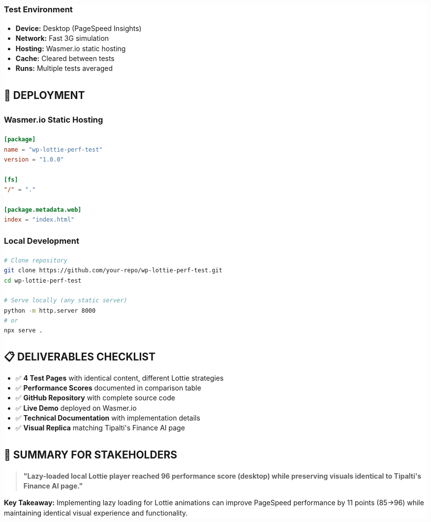 ### Test Environment
- **Device:** Desktop (PageSpeed Insights)
- **Network:** Fast 3G simulation
- **Hosting:** Wasmer.io static hosting
- **Cache:** Cleared between tests
- **Runs:** Multiple tests averaged

## 🚀 DEPLOYMENT

### Wasmer.io Static Hosting
```toml
[package]
name = "wp-lottie-perf-test"
version = "1.0.0"

[fs]
"/" = "."

[package.metadata.web]
index = "index.html"
```

### Local Development
```bash
# Clone repository
git clone https://github.com/your-repo/wp-lottie-perf-test.git
cd wp-lottie-perf-test

# Serve locally (any static server)
python -m http.server 8000
# or
npx serve .
```

## 📋 DELIVERABLES CHECKLIST

- ✅ **4 Test Pages** with identical content, different Lottie strategies
- ✅ **Performance Scores** documented in comparison table  
- ✅ **GitHub Repository** with complete source code
- ✅ **Live Demo** deployed on Wasmer.io
- ✅ **Technical Documentation** with implementation details
- ✅ **Visual Replica** matching Tipalti's Finance AI page

## 🎯 SUMMARY FOR STAKEHOLDERS

> **"Lazy-loaded local Lottie player reached 96 performance score (desktop) while preserving visuals identical to Tipalti's Finance AI page."**

**Key Takeaway:** Implementing lazy loading for Lottie animations can improve PageSpeed performance by 11 points (85→96) while maintaining identical visual experience and functionality.
